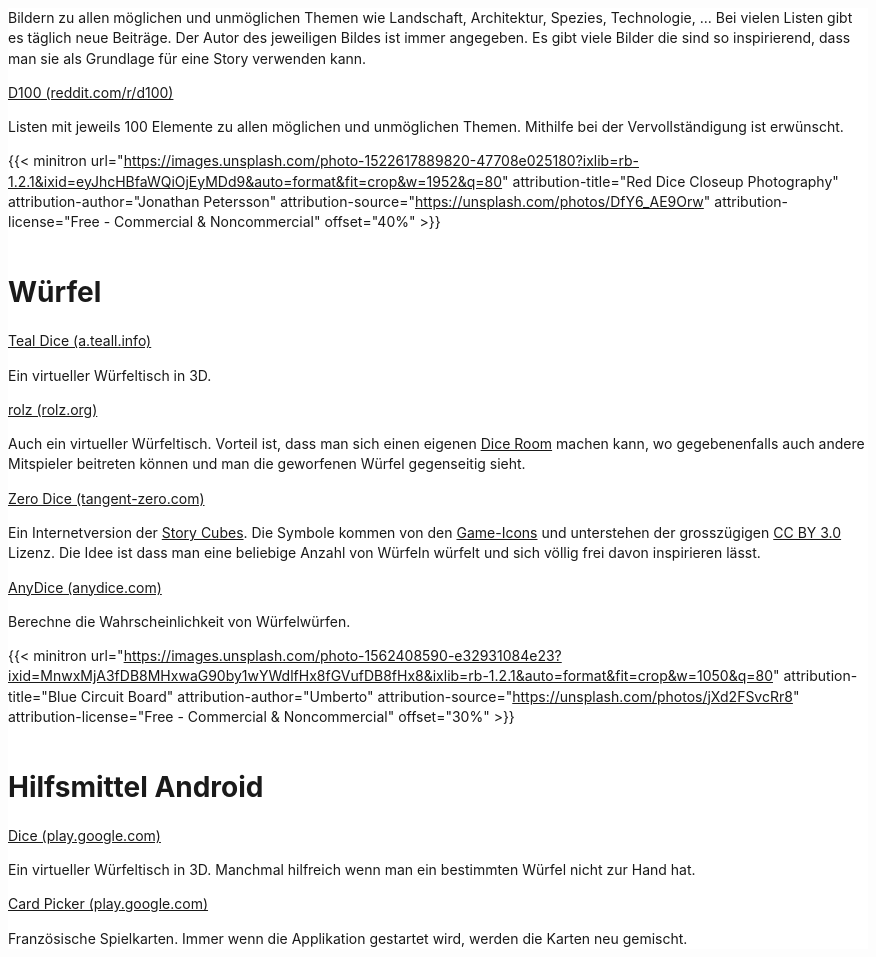 Bildern zu allen möglichen und unmöglichen Themen wie Landschaft, Architektur, Spezies, Technologie, ... Bei vielen Listen gibt es täglich neue Beiträge. Der Autor des jeweiligen Bildes ist immer angegeben. Es gibt viele Bilder die sind so inspirierend, dass man sie als Grundlage für eine Story verwenden kann.

[D100 (reddit.com/r/d100)](https://www.reddit.com/r/d100/)

Listen mit jeweils 100 Elemente zu allen möglichen und unmöglichen Themen. Mithilfe bei der Vervollständigung ist erwünscht.

{{< minitron url="https://images.unsplash.com/photo-1522617889820-47708e025180?ixlib=rb-1.2.1&ixid=eyJhcHBfaWQiOjEyMDd9&auto=format&fit=crop&w=1952&q=80" attribution-title="Red Dice Closeup Photography" attribution-author="Jonathan Petersson" attribution-source="https://unsplash.com/photos/DfY6_AE9Orw" attribution-license="Free - Commercial & Noncommercial" offset="40%" >}}
# Würfel

[Teal Dice (a.teall.info)](http://a.teall.info/dice/)

Ein virtueller Würfeltisch in 3D.

[rolz (rolz.org)](https://rolz.org/)

Auch ein virtueller Würfeltisch. Vorteil ist, dass man sich einen eigenen [Dice Room](https://rolz.org/join) machen kann, wo gegebenenfalls auch andere Mitspieler beitreten können und man die geworfenen Würfel gegenseitig sieht.

[Zero Dice (tangent-zero.com)](http://tangent-zero.com/zero_dice/zero_dice.htm)

Ein Internetversion der [Story Cubes](https://de.wikipedia.org/wiki/Story_Cubes). Die Symbole kommen von den [Game-Icons](https://game-icons.net/) und unterstehen der grosszügigen [CC BY 3.0](https://creativecommons.org/licenses/by/3.0/) Lizenz. Die Idee ist dass man eine beliebige Anzahl von Würfeln würfelt und sich völlig frei davon inspirieren lässt.

[AnyDice (anydice.com)](https://anydice.com/)

Berechne die Wahrscheinlichkeit von Würfelwürfen.

{{< minitron url="https://images.unsplash.com/photo-1562408590-e32931084e23?ixid=MnwxMjA3fDB8MHxwaG90by1wYWdlfHx8fGVufDB8fHx8&ixlib=rb-1.2.1&auto=format&fit=crop&w=1050&q=80" attribution-title="Blue Circuit Board" attribution-author="Umberto" attribution-source="https://unsplash.com/photos/jXd2FSvcRr8" attribution-license="Free - Commercial & Noncommercial" offset="30%" >}}
# Hilfsmittel Android

[Dice (play.google.com)](https://play.google.com/store/apps/details?id=fr.sevenpixels.dice)

Ein virtueller Würfeltisch in 3D. Manchmal hilfreich wenn man ein bestimmten Würfel nicht zur Hand hat.

[Card Picker (play.google.com)](https://play.google.com/store/apps/details?id=com.daws.cardpicker)

Französische Spielkarten. Immer wenn die Applikation gestartet wird, werden die Karten neu gemischt.


